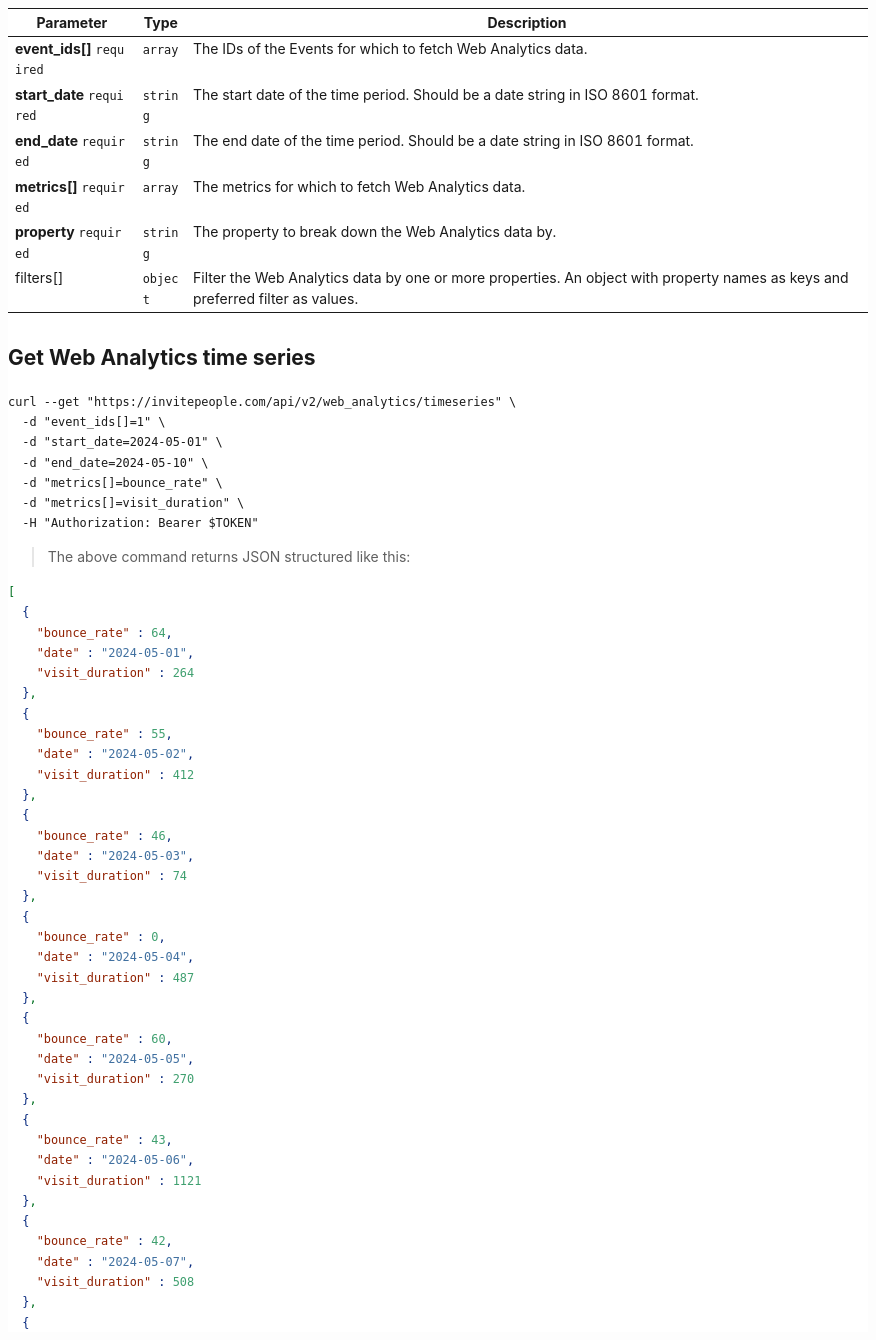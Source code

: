 Parameter | Type | Description
--------- | ---- | -----------
**event_ids[]**&nbsp;`required` | `array` | The IDs of the Events for which to fetch Web Analytics data.
**start_date**&nbsp;`required` | `string` | The start date of the time period. Should be a date string in ISO 8601 format.
**end_date**&nbsp;`required` | `string` | The end date of the time period. Should be a date string in ISO 8601 format.
**metrics[]**&nbsp;`required` | `array` | The metrics for which to fetch Web Analytics data.
**property**&nbsp;`required` | `string` | The property to break down the Web Analytics data by.
filters[] | `object` | Filter the Web Analytics data by one or more properties. An object with property names as keys and preferred filter as values.

## Get Web Analytics time series

```shell
curl --get "https://invitepeople.com/api/v2/web_analytics/timeseries" \
  -d "event_ids[]=1" \
  -d "start_date=2024-05-01" \
  -d "end_date=2024-05-10" \
  -d "metrics[]=bounce_rate" \
  -d "metrics[]=visit_duration" \
  -H "Authorization: Bearer $TOKEN"
```

> The above command returns JSON structured like this:

```json
[
  {
    "bounce_rate" : 64,
    "date" : "2024-05-01",
    "visit_duration" : 264
  },
  {
    "bounce_rate" : 55,
    "date" : "2024-05-02",
    "visit_duration" : 412
  },
  {
    "bounce_rate" : 46,
    "date" : "2024-05-03",
    "visit_duration" : 74
  },
  {
    "bounce_rate" : 0,
    "date" : "2024-05-04",
    "visit_duration" : 487
  },
  {
    "bounce_rate" : 60,
    "date" : "2024-05-05",
    "visit_duration" : 270
  },
  {
    "bounce_rate" : 43,
    "date" : "2024-05-06",
    "visit_duration" : 1121
  },
  {
    "bounce_rate" : 42,
    "date" : "2024-05-07",
    "visit_duration" : 508
  },
  {
```